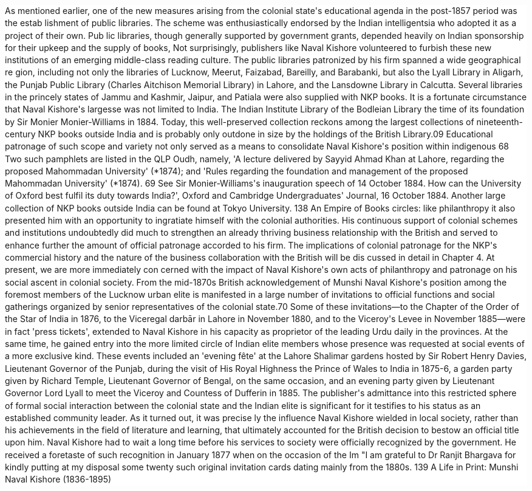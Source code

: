 As mentioned earlier, one of the new measures arising from the colonial state's educational agenda in the post-1857 period was the estab lishment of public libraries. The scheme was enthusiastically endorsed by the Indian intelligentsia who adopted it as a project of their own. Pub lic libraries, though generally supported by government grants, depended heavily on Indian sponsorship for their upkeep and the supply of books, Not surprisingly, publishers like Naval Kishore volunteered to furbish these new institutions of an emerging middle-class reading culture. The public libraries patronized by his firm spanned a wide geographical re gion, including not only the libraries of Lucknow, Meerut, Faizabad, Bareilly, and Barabanki, but also the Lyall Library in Aligarh, the Punjab Public Library (Charles Aitchison Memorial Library) in Lahore, and the Lansdowne Library in Calcutta. Several libraries in the princely states of Jammu and Kashmir, Jaipur, and Patiala were also supplied with NKP books. It is a fortunate circumstance that Naval Kishore's largesse was not limited to India. The Indian Institute Library of the Bodleian Library 
the time of its foundation by Sir Monier Monier-Williams in 1884. Today, this well-preserved collection reckons among the largest collections of nineteenth-century NKP books outside India and is probably only outdone in size by the holdings of the British Library.09 
Educational patronage of such scope and variety not only served as a means to consolidate Naval Kishore's position within indigenous 
68 Two such pamphlets are listed in the QLP Oudh, namely, 'A lecture delivered by Sayyid Ahmad Khan at Lahore, regarding the proposed Mahommadan University' (*1874); and 'Rules regarding the foundation and management of the proposed Mahommadan University' (*1874). 
69 See Sir Monier-Williams's inauguration speech of 14 October 1884. How can the University of Oxford best fulfil its duty towards India?', Oxford and Cambridge Undergraduates' Journal, 16 October 1884. Another large collection of NKP books outside India can be found at Tokyo University. 
138 
An Empire of Books 
circles: like philanthropy it also presented him with an opportunity to ingratiate himself with the colonial authorities. His continuous support of colonial schemes and institutions undoubtedly did much to strengthen an already thriving business relationship with the British and served to enhance further the amount of official patronage accorded to his firm. The implications of colonial patronage for the NKP's commercial history and the nature of the business collaboration with the British will be dis cussed in detail in Chapter 4. At present, we are more immediately con cerned with the impact of Naval Kishore's own acts of philanthropy and patronage on his social ascent in colonial society. 
From the mid-1870s British acknowledgement of Munshi Naval Kishore's position among the foremost members of the Lucknow urban elite is manifested in a large number of invitations to official functions and social gatherings organized by senior representatives of the colonial state.70 Some of these invitations—to the Chapter of the Order of the Star of India in 1876, to the Viceregal darbār in Lahore in November 1880, and to the Viceroy's Levee in November 1885—were in fact 'press tickets', extended to Naval Kishore in his capacity as proprietor of the leading Urdu daily in the provinces. At the same time, he gained entry into the more limited circle of Indian elite members whose presence was requested at social events of a more exclusive kind. These events included an 'evening fête' at the Lahore Shalimar gardens hosted by Sir Robert Henry Davies, Lieutenant Governor of the Punjab, during the visit of His Royal Highness the Prince of Wales to India in 1875-6, a garden party given by Richard Temple, Lieutenant Governor of Bengal, on the same occasion, and an evening party given by Lieutenant Governor Lord Lyall to meet the Viceroy and Countess of Dufferin in 1885. The publisher's admittance into this restricted sphere of formal social interaction between the colonial state and the Indian elite is significant for it testifies to his status as an established community leader. As it turned out, it was precise ly the influence Naval Kishore wielded in local society, rather than his achievements in the field of literature and learning, that ultimately accounted for the British decision to bestow an official title upon him. 
Naval Kishore had to wait a long time before his services to society were officially recognized by the government. He received a foretaste of such recognition in January 1877 when on the occasion of the Im 
"I am grateful to Dr Ranjit Bhargava for kindly putting at my disposal some twenty such original invitation cards dating mainly from the 1880s. 
139 
A Life in Print: Munshi Naval Kishore (1836-1895) 